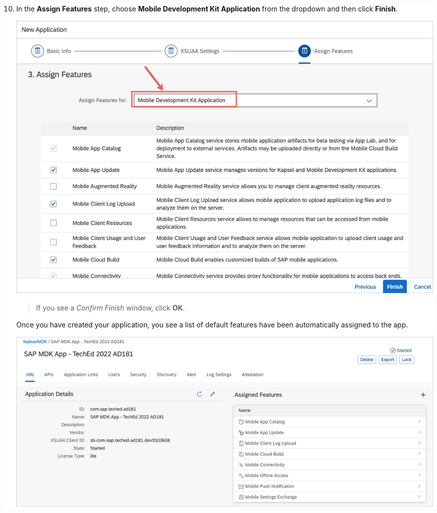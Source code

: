 10. In the **Assign Features** step, choose **Mobile Development Kit Application** from the dropdown and then click **Finish**.

    ![BTP Cockpit](images/img-2.9.png) 

    >If you see a _Confirm Finish_ window, click **OK**.

     Once you have created your application, you see a list of default features have been automatically assigned to the app.

     ![BTP Cockpit](images/img-2.10.png)
